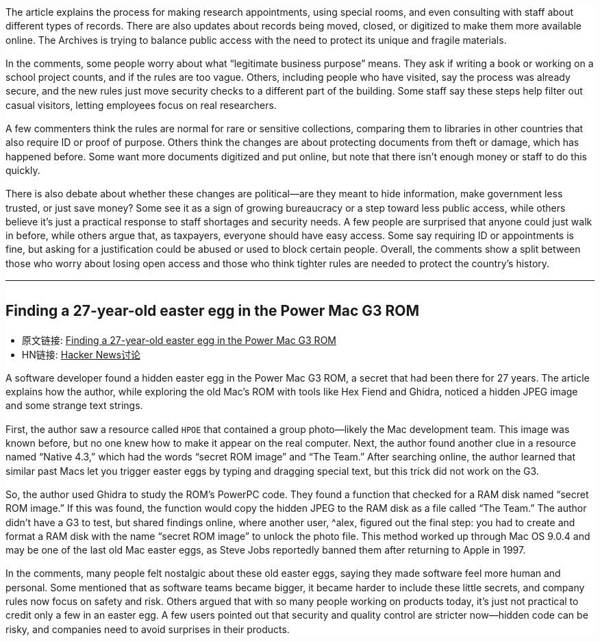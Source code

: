 The article explains the process for making research appointments, using special rooms, and even consulting with staff about different types of records. There are also updates about records being moved, closed, or digitized to make them more available online. The Archives is trying to balance public access with the need to protect its unique and fragile materials.

In the comments, some people worry about what “legitimate business purpose” means. They ask if writing a book or working on a school project counts, and if the rules are too vague. Others, including people who have visited, say the process was already secure, and the new rules just move security checks to a different part of the building. Some staff say these steps help filter out casual visitors, letting employees focus on real researchers.

A few commenters think the rules are normal for rare or sensitive collections, comparing them to libraries in other countries that also require ID or proof of purpose. Others think the changes are about protecting documents from theft or damage, which has happened before. Some want more documents digitized and put online, but note that there isn’t enough money or staff to do this quickly.

There is also debate about whether these changes are political—are they meant to hide information, make government less trusted, or just save money? Some see it as a sign of growing bureaucracy or a step toward less public access, while others believe it’s just a practical response to staff shortages and security needs. A few people are surprised that anyone could just walk in before, while others argue that, as taxpayers, everyone should have easy access. Some say requiring ID or appointments is fine, but asking for a justification could be abused or used to block certain people. Overall, the comments show a split between those who worry about losing open access and those who think tighter rules are needed to protect the country’s history.

---

## Finding a 27-year-old easter egg in the Power Mac G3 ROM

- 原文链接: [Finding a 27-year-old easter egg in the Power Mac G3 ROM](https://www.downtowndougbrown.com/2025/06/finding-a-27-year-old-easter-egg-in-the-power-mac-g3-rom/)
- HN链接: [Hacker News讨论](https://news.ycombinator.com/item?id=44365806)

A software developer found a hidden easter egg in the Power Mac G3 ROM, a secret that had been there for 27 years. The article explains how the author, while exploring the old Mac’s ROM with tools like Hex Fiend and Ghidra, noticed a hidden JPEG image and some strange text strings.

First, the author saw a resource called `HPOE` that contained a group photo—likely the Mac development team. This image was known before, but no one knew how to make it appear on the real computer. Next, the author found another clue in a resource named “Native 4.3,” which had the words “secret ROM image” and “The Team.” After searching online, the author learned that similar past Macs let you trigger easter eggs by typing and dragging special text, but this trick did not work on the G3.

So, the author used Ghidra to study the ROM’s PowerPC code. They found a function that checked for a RAM disk named “secret ROM image.” If this was found, the function would copy the hidden JPEG to the RAM disk as a file called “The Team.” The author didn’t have a G3 to test, but shared findings online, where another user, ^alex, figured out the final step: you had to create and format a RAM disk with the name “secret ROM image” to unlock the photo file. This method worked up through Mac OS 9.0.4 and may be one of the last old Mac easter eggs, as Steve Jobs reportedly banned them after returning to Apple in 1997.

In the comments, many people felt nostalgic about these old easter eggs, saying they made software feel more human and personal. Some mentioned that as software teams became bigger, it became harder to include these little secrets, and company rules now focus on safety and risk. Others argued that with so many people working on products today, it’s just not practical to credit only a few in an easter egg. A few users pointed out that security and quality control are stricter now—hidden code can be risky, and companies need to avoid surprises in their products.
